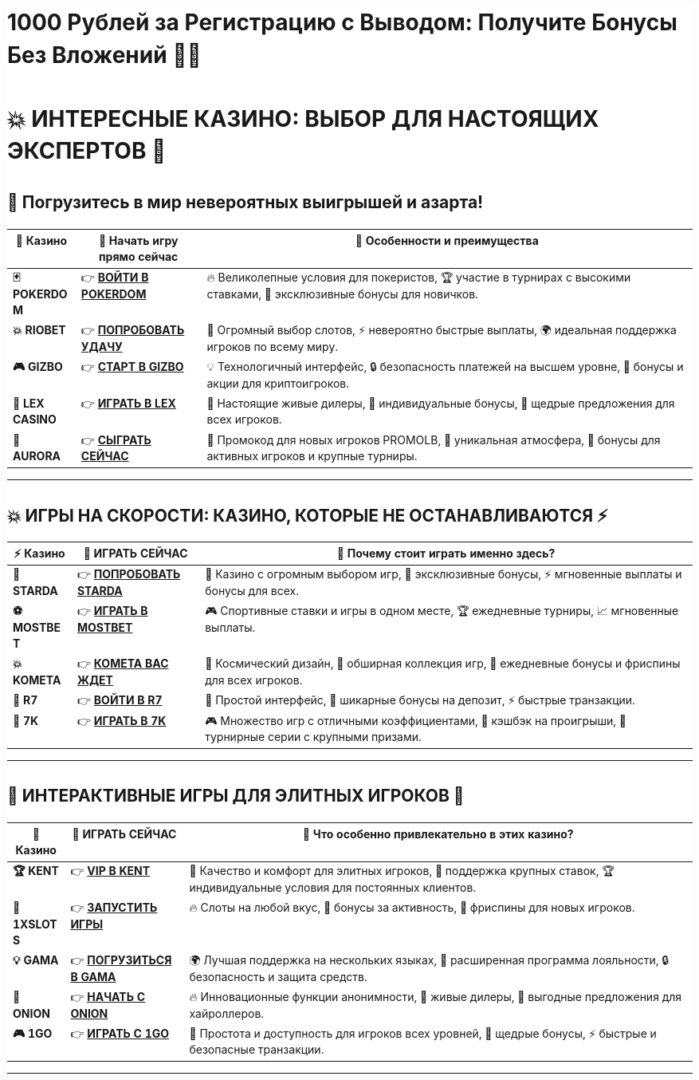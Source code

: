 # 1000 Рублей за Регистрацию с Выводом: Получите Бонусы Без Вложений 💸🎉
# 💥 ИНТЕРЕСНЫЕ КАЗИНО: ВЫБОР ДЛЯ НАСТОЯЩИХ ЭКСПЕРТОВ 🎰

## 🎲 Погрузитесь в мир невероятных выигрышей и азарта! 

| 💎 **Казино**        | 🔗 **Начать игру прямо сейчас**                  | 🌟 **Особенности и преимущества**                                                                                              |
|----------------------|--------------------------------------------------|-----------------------------------------------------------------------------------------------------------------------------|
| **🃏 POKERDOM**       | 👉 [**ВОЙТИ В POKERDOM**](https://brandplay.link/Bxg7SC7H)  | 🔥 Великолепные условия для покеристов, 🏆 участие в турнирах с высокими ставками, 🎁 эксклюзивные бонусы для новичков.     |
| **💥 RIOBET**         | 👉 [**ПОПРОБОВАТЬ УДАЧУ**](https://brandplay.link/dtx89f2L)     | 🎰 Огромный выбор слотов, ⚡ невероятно быстрые выплаты, 🌍 идеальная поддержка игроков по всему миру.                         |
| **🎮 GIZBO**          | 👉 [**СТАРТ В GIZBO**](https://gizbo-tea02.com/c8e962e89)     | 💡 Технологичный интерфейс, 🔒 безопасность платежей на высшем уровне, 🤑 бонусы и акции для криптоигроков.                   |
| **🎩 LEX CASINO**     | 👉 [**ИГРАТЬ В LEX**](https://brandplay.link/2HFTmBc8)          | 🎴 Настоящие живые дилеры, 💎 индивидуальные бонусы, 🎁 щедрые предложения для всех игроков.                                 |
| **🌌 AURORA**         | 👉 [**СЫГРАТЬ СЕЙЧАС**](https://10trafic-stat2.com/click/668546566bcc6313411604c7/6766/15114/subaccount?promocode=PROMOLB) | 🚀 Промокод для новых игроков PROMOLB, 🌟 уникальная атмосфера, 🎁 бонусы для активных игроков и крупные турниры.             |

---

## 💥 ИГРЫ НА СКОРОСТИ: КАЗИНО, КОТОРЫЕ НЕ ОСТАНАВЛИВАЮТСЯ ⚡

| ⚡ **Казино**         | 🔗 **ИГРАТЬ СЕЙЧАС**                             | 🌟 **Почему стоит играть именно здесь?**                                                                                      |
|----------------------|--------------------------------------------------|-----------------------------------------------------------------------------------------------------------------------------|
| **🚀 STARDA**         | 👉 [**ПОПРОБОВАТЬ STARDA**](https://brandplay.link/cpFQbWKn)   | 💎 Казино с огромным выбором игр, 🎁 эксклюзивные бонусы, ⚡ мгновенные выплаты и бонусы для всех.                           |
| **⚽ MOSTBET**        | 👉 [**ИГРАТЬ В MOSTBET**](https://ktbtis024ifqfn0mst.com/beQs)  | 🎮 Спортивные ставки и игры в одном месте, 🏆 ежедневные турниры, 📈 мгновенные выплаты.                                      |
| **💥 KOMETA**         | 👉 [**КОМЕТА ВАС ЖДЕТ**](https://brandplay.link/tLG15CCb)      | 🌠 Космический дизайн, 🎰 обширная коллекция игр, 🎁 ежедневные бонусы и фриспины для всех игроков.                         |
| **🎉 R7**             | 👉 [**ВОЙТИ В R7**](https://brandplay.link/zPmNmTWG)            | 🎰 Простой интерфейс, 🎁 шикарные бонусы на депозит, ⚡ быстрые транзакции.                                                   |
| **🔔 7K**             | 👉 [**ИГРАТЬ В 7K**](https://brandplay.link/dd46bNgD)            | 🎮 Множество игр с отличными коэффициентами, 🤑 кэшбэк на проигрыши, 🎉 турнирные серии с крупными призами.                  |

---

## 💎 ИНТЕРАКТИВНЫЕ ИГРЫ ДЛЯ ЭЛИТНЫХ ИГРОКОВ 👑

| 🎩 **Казино**         | 🔗 **ИГРАТЬ СЕЙЧАС**                             | 🌟 **Что особенно привлекательно в этих казино?**                                                                             |
|----------------------|--------------------------------------------------|-----------------------------------------------------------------------------------------------------------------------------|
| **🏆 KENT**           | 👉 [**VIP В KENT**](https://brandplay.link/tj7BwCb4)           | 💎 Качество и комфорт для элитных игроков, 🎲 поддержка крупных ставок, 🏆 индивидуальные условия для постоянных клиентов.  |
| **🎰 1XSLOTS**        | 👉 [**ЗАПУСТИТЬ ИГРЫ**](https://brandplay.link/R4xfxqdm)       | 🔥 Слоты на любой вкус, 🤑 бонусы за активность, 🎁 фриспины для новых игроков.                                               |
| **💡 GAMA**           | 👉 [**ПОГРУЗИТЬСЯ В GAMA**](https://brandplay.link/zrZpLFTP)   | 🌍 Лучшая поддержка на нескольких языках, 🎁 расширенная программа лояльности, 🔒 безопасность и защита средств.               |
| **🧅 ONION**          | 👉 [**НАЧАТЬ С ONION**](https://obclk001-2d.top/click?offer_id=986&partner_id=10542&landing_id=1798&utm_medium=affiliate&sub_1=oncasino3) | 🔥 Инновационные функции анонимности, 🎰 живые дилеры, 💸 выгодные предложения для хайроллеров.                                |
| **🎮 1GO**            | 👉 [**ИГРАТЬ С 1GO**](https://1go-ircp01.com/ce015f410)        | 🎲 Простота и доступность для игроков всех уровней, 🎁 щедрые бонусы, ⚡ быстрые и безопасные транзакции.                   |

---